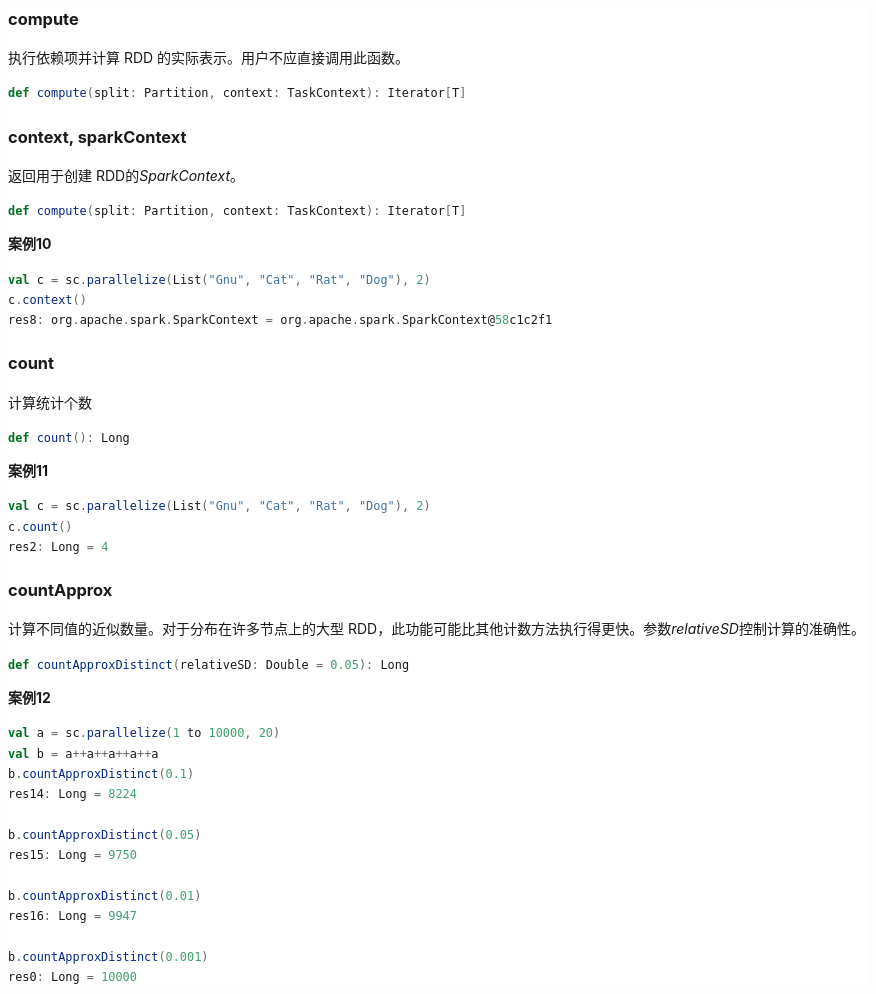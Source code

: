 ### **compute**

执行依赖项并计算 RDD 的实际表示。用户不应直接调用此函数。

```scala
def compute(split: Partition, context: TaskContext): Iterator[T]
```

### **context, sparkContext**

返回用于创建 RDD的*SparkContext*。

```scala
def compute(split: Partition, context: TaskContext): Iterator[T]
```

**案例10**

```scala
val c = sc.parallelize(List("Gnu", "Cat", "Rat", "Dog"), 2)
c.context()
res8: org.apache.spark.SparkContext = org.apache.spark.SparkContext@58c1c2f1
```

### **count**

计算统计个数

```scala
def count(): Long
```

**案例11**

```scala
val c = sc.parallelize(List("Gnu", "Cat", "Rat", "Dog"), 2)
c.count()
res2: Long = 4
```

### **countApprox**

计算不同值的近似数量。对于分布在许多节点上的大型 RDD，此功能可能比其他计数方法执行得更快。参数*relativeSD*控制计算的准确性。

```scala
def countApproxDistinct(relativeSD: Double = 0.05): Long
```

**案例12**

```scala
val a = sc.parallelize(1 to 10000, 20)
val b = a++a++a++a++a
b.countApproxDistinct(0.1)
res14: Long = 8224

b.countApproxDistinct(0.05)
res15: Long = 9750

b.countApproxDistinct(0.01)
res16: Long = 9947

b.countApproxDistinct(0.001)
res0: Long = 10000
```
